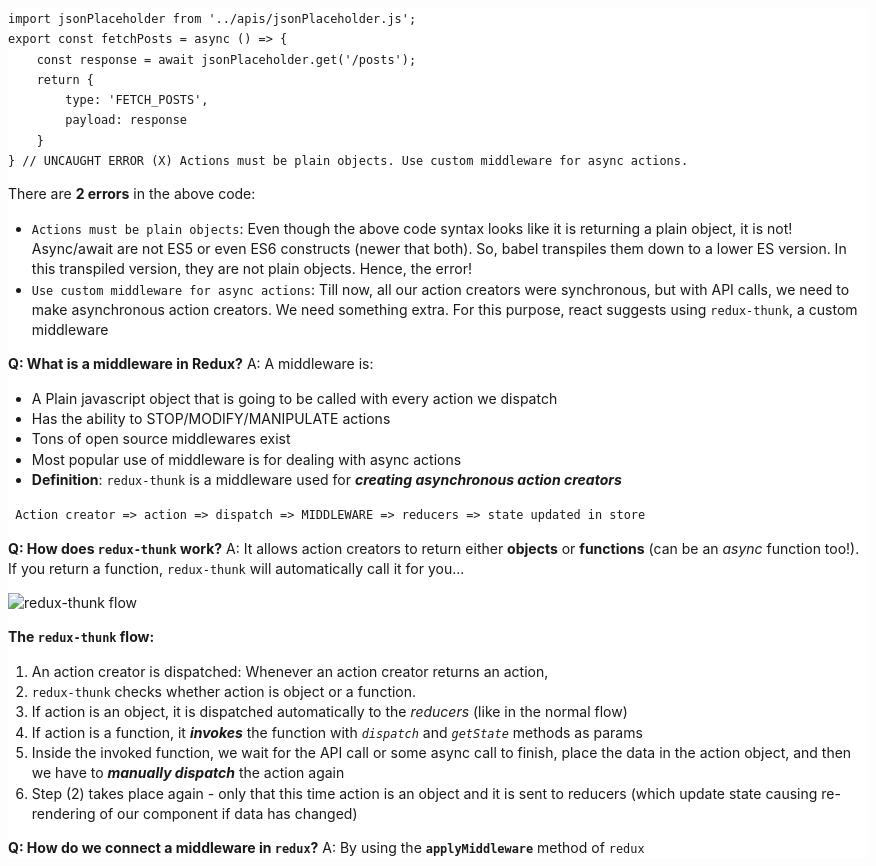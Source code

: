 ```react
import jsonPlaceholder from '../apis/jsonPlaceholder.js';
export const fetchPosts = async () => {
	const response = await jsonPlaceholder.get('/posts');
	return {
		type: 'FETCH_POSTS',
		payload: response
	}
} // UNCAUGHT ERROR (X) Actions must be plain objects. Use custom middleware for async actions.
```

There are **2 errors** in the above code:

- `Actions must be plain objects`: Even though the above code syntax looks like it is returning a plain object, it is not! Async/await are not ES5 or even ES6 constructs (newer that both). So, babel transpiles them down to a lower ES version. In this transpiled version, they are not plain objects. Hence, the error!
- `Use custom middleware for async actions`: Till now, all our action creators were synchronous, but with API calls, we need to make asynchronous action creators. We need something extra. For this purpose, react suggests using `redux-thunk`, a custom middleware

**Q: What is a middleware in Redux?**
A: A middleware is:

- A Plain javascript object that is going to be called with every action we dispatch
- Has the ability to STOP/MODIFY/MANIPULATE actions
- Tons of open source middlewares exist
- Most popular use of middleware is for dealing with async actions
- **Definition**: `redux-thunk` is a middleware used for ***creating asynchronous action creators***

` Action creator => action => dispatch => MIDDLEWARE => reducers => state updated in store`

**Q: How does `redux-thunk` work?**
A: It allows action creators to return either **objects** or **functions** (can be an *async* function too!). If you return a function, `redux-thunk` will automatically call it for you...

![redux-thunk flow](https://i.ibb.co/Cz1PyxV/Screen-Shot-2018-12-30-at-6-06-45-PM.png)



**The `redux-thunk` flow:**

1. An action creator is dispatched: Whenever an action creator returns an action,
2. `redux-thunk` checks whether action is object or a function.
3. If action is an object, it is dispatched automatically to the *reducers* (like in the normal flow)
4. If action is a function, it ***invokes*** the function with *`dispatch`* and *`getState`* methods as params
5. Inside the invoked function, we wait for the API call or some async call to finish, place the data in the action object, and then we have to ***manually dispatch*** the action again
6. Step (2) takes place again - only that this time action is an object and it is sent to reducers (which update state causing re-rendering of our component if data has changed)

**Q: How do we connect a middleware in `redux`?**
A: By using the **`applyMiddleware`** method of `redux`
